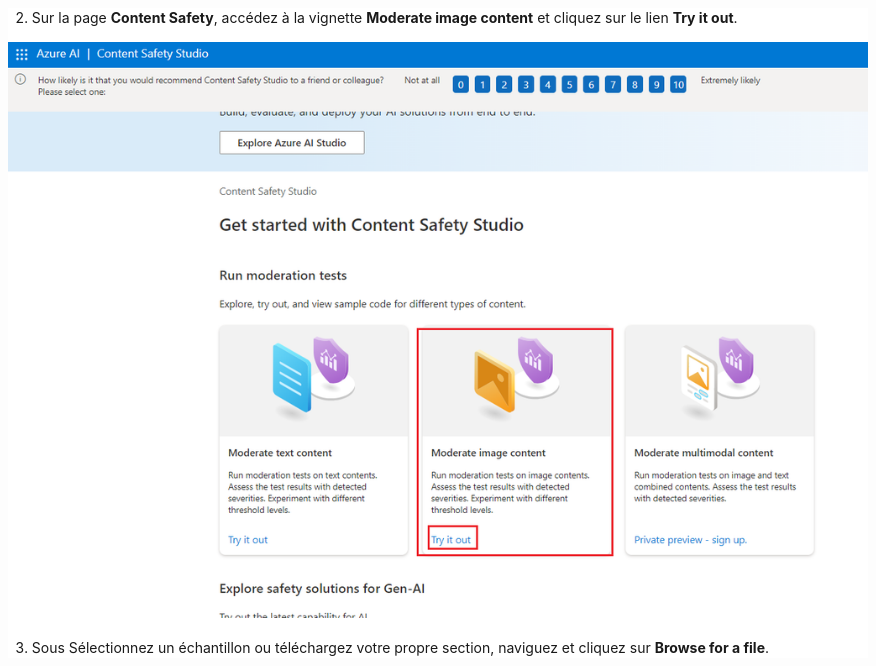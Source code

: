 2.  Sur la page **Content Safety**, accédez à la vignette **Moderate
    image content** et cliquez sur le lien **Try it out**.

![](./media/image31.png)

3.  Sous Sélectionnez un échantillon ou téléchargez votre propre
    section, naviguez et cliquez sur **Browse for a file**.
